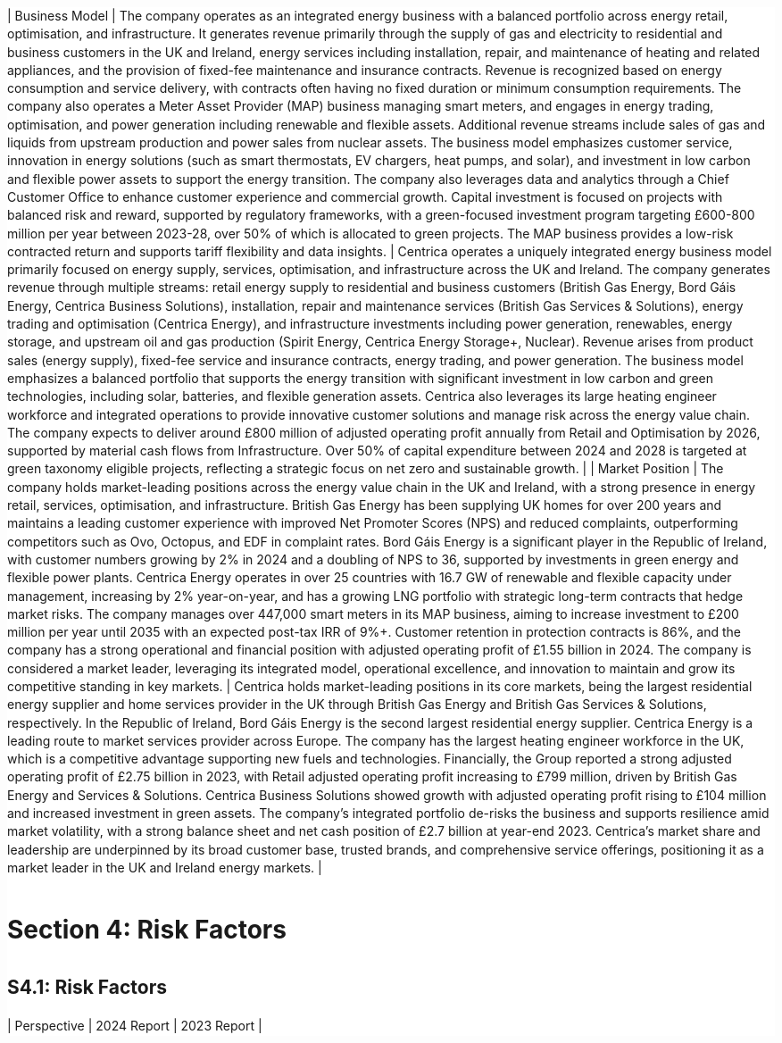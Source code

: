 | Business Model | The company operates as an integrated energy business with a balanced portfolio across energy retail, optimisation, and infrastructure. It generates revenue primarily through the supply of gas and electricity to residential and business customers in the UK and Ireland, energy services including installation, repair, and maintenance of heating and related appliances, and the provision of fixed-fee maintenance and insurance contracts. Revenue is recognized based on energy consumption and service delivery, with contracts often having no fixed duration or minimum consumption requirements. The company also operates a Meter Asset Provider (MAP) business managing smart meters, and engages in energy trading, optimisation, and power generation including renewable and flexible assets. Additional revenue streams include sales of gas and liquids from upstream production and power sales from nuclear assets. The business model emphasizes customer service, innovation in energy solutions (such as smart thermostats, EV chargers, heat pumps, and solar), and investment in low carbon and flexible power assets to support the energy transition. The company also leverages data and analytics through a Chief Customer Office to enhance customer experience and commercial growth. Capital investment is focused on projects with balanced risk and reward, supported by regulatory frameworks, with a green-focused investment program targeting £600-800 million per year between 2023-28, over 50% of which is allocated to green projects. The MAP business provides a low-risk contracted return and supports tariff flexibility and data insights. | Centrica operates a uniquely integrated energy business model primarily focused on energy supply, services, optimisation, and infrastructure across the UK and Ireland. The company generates revenue through multiple streams: retail energy supply to residential and business customers (British Gas Energy, Bord Gáis Energy, Centrica Business Solutions), installation, repair and maintenance services (British Gas Services & Solutions), energy trading and optimisation (Centrica Energy), and infrastructure investments including power generation, renewables, energy storage, and upstream oil and gas production (Spirit Energy, Centrica Energy Storage+, Nuclear). Revenue arises from product sales (energy supply), fixed-fee service and insurance contracts, energy trading, and power generation. The business model emphasizes a balanced portfolio that supports the energy transition with significant investment in low carbon and green technologies, including solar, batteries, and flexible generation assets. Centrica also leverages its large heating engineer workforce and integrated operations to provide innovative customer solutions and manage risk across the energy value chain. The company expects to deliver around £800 million of adjusted operating profit annually from Retail and Optimisation by 2026, supported by material cash flows from Infrastructure. Over 50% of capital expenditure between 2024 and 2028 is targeted at green taxonomy eligible projects, reflecting a strategic focus on net zero and sustainable growth. |
| Market Position | The company holds market-leading positions across the energy value chain in the UK and Ireland, with a strong presence in energy retail, services, optimisation, and infrastructure. British Gas Energy has been supplying UK homes for over 200 years and maintains a leading customer experience with improved Net Promoter Scores (NPS) and reduced complaints, outperforming competitors such as Ovo, Octopus, and EDF in complaint rates. Bord Gáis Energy is a significant player in the Republic of Ireland, with customer numbers growing by 2% in 2024 and a doubling of NPS to 36, supported by investments in green energy and flexible power plants. Centrica Energy operates in over 25 countries with 16.7 GW of renewable and flexible capacity under management, increasing by 2% year-on-year, and has a growing LNG portfolio with strategic long-term contracts that hedge market risks. The company manages over 447,000 smart meters in its MAP business, aiming to increase investment to £200 million per year until 2035 with an expected post-tax IRR of 9%+. Customer retention in protection contracts is 86%, and the company has a strong operational and financial position with adjusted operating profit of £1.55 billion in 2024. The company is considered a market leader, leveraging its integrated model, operational excellence, and innovation to maintain and grow its competitive standing in key markets. | Centrica holds market-leading positions in its core markets, being the largest residential energy supplier and home services provider in the UK through British Gas Energy and British Gas Services & Solutions, respectively. In the Republic of Ireland, Bord Gáis Energy is the second largest residential energy supplier. Centrica Energy is a leading route to market services provider across Europe. The company has the largest heating engineer workforce in the UK, which is a competitive advantage supporting new fuels and technologies. Financially, the Group reported a strong adjusted operating profit of £2.75 billion in 2023, with Retail adjusted operating profit increasing to £799 million, driven by British Gas Energy and Services & Solutions. Centrica Business Solutions showed growth with adjusted operating profit rising to £104 million and increased investment in green assets. The company’s integrated portfolio de-risks the business and supports resilience amid market volatility, with a strong balance sheet and net cash position of £2.7 billion at year-end 2023. Centrica’s market share and leadership are underpinned by its broad customer base, trusted brands, and comprehensive service offerings, positioning it as a market leader in the UK and Ireland energy markets. |


# Section 4: Risk Factors

## S4.1: Risk Factors

| Perspective | 2024 Report | 2023 Report |